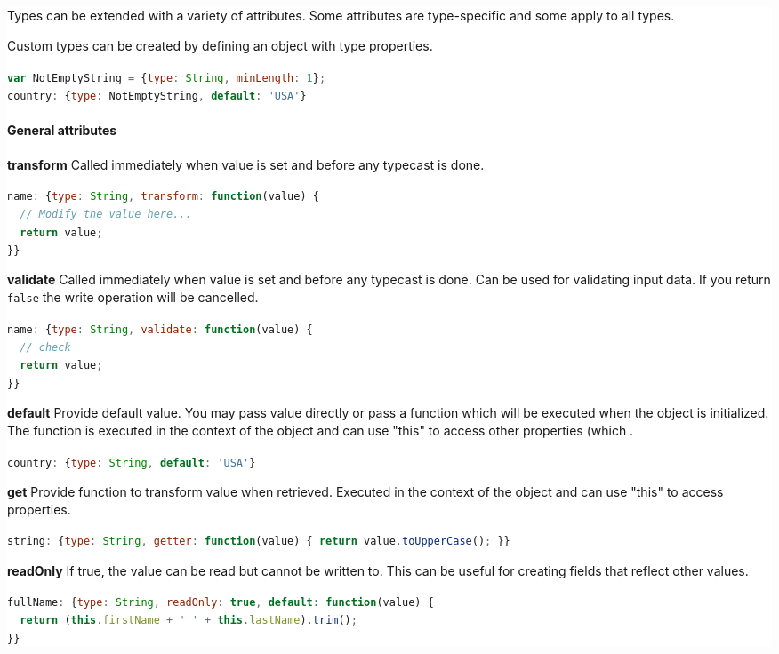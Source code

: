 Types can be extended with a variety of attributes. Some attributes are type-specific and some apply to all types.

Custom types can be created by defining an object with type properties.

```js
var NotEmptyString = {type: String, minLength: 1};
country: {type: NotEmptyString, default: 'USA'}
```

#### General attributes

**transform**
Called immediately when value is set and before any typecast is done.

```js
name: {type: String, transform: function(value) {
  // Modify the value here...
  return value;
}}
```

**validate**
Called immediately when value is set and before any typecast is done. Can be used for validating input data.
If you return `false` the write operation will be cancelled.

```js
name: {type: String, validate: function(value) {
  // check
  return value;
}}
```

**default**
Provide default value. You may pass value directly or pass a function which will be executed when the object is initialized. The function is executed in the context of the object and can use "this" to access other properties (which .

```js
country: {type: String, default: 'USA'}
```

**get**
Provide function to transform value when retrieved. Executed in the context of the object and can use "this" to access properties.

```js
string: {type: String, getter: function(value) { return value.toUpperCase(); }}
```

**readOnly**
If true, the value can be read but cannot be written to. This can be useful for creating fields that reflect other values.

```js
fullName: {type: String, readOnly: true, default: function(value) {
  return (this.firstName + ' ' + this.lastName).trim();
}}
```

